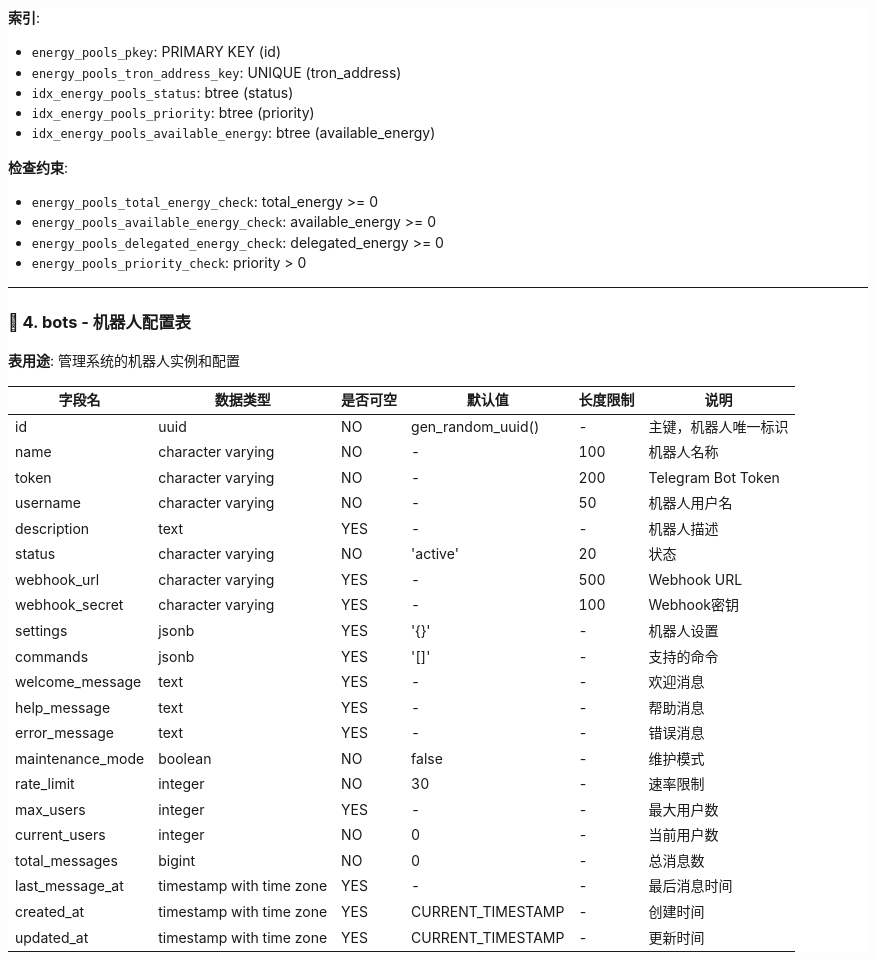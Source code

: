 **索引**:
- `energy_pools_pkey`: PRIMARY KEY (id)
- `energy_pools_tron_address_key`: UNIQUE (tron_address)
- `idx_energy_pools_status`: btree (status)
- `idx_energy_pools_priority`: btree (priority)
- `idx_energy_pools_available_energy`: btree (available_energy)

**检查约束**:
- `energy_pools_total_energy_check`: total_energy >= 0
- `energy_pools_available_energy_check`: available_energy >= 0
- `energy_pools_delegated_energy_check`: delegated_energy >= 0
- `energy_pools_priority_check`: priority > 0

---

### 🤖 4. bots - 机器人配置表

**表用途**: 管理系统的机器人实例和配置

| 字段名 | 数据类型 | 是否可空 | 默认值 | 长度限制 | 说明 |
|--------|----------|----------|--------|----------|------|
| id | uuid | NO | gen_random_uuid() | - | 主键，机器人唯一标识 |
| name | character varying | NO | - | 100 | 机器人名称 |
| token | character varying | NO | - | 200 | Telegram Bot Token |
| username | character varying | NO | - | 50 | 机器人用户名 |
| description | text | YES | - | - | 机器人描述 |
| status | character varying | NO | 'active' | 20 | 状态 |
| webhook_url | character varying | YES | - | 500 | Webhook URL |
| webhook_secret | character varying | YES | - | 100 | Webhook密钥 |
| settings | jsonb | YES | '{}' | - | 机器人设置 |
| commands | jsonb | YES | '[]' | - | 支持的命令 |
| welcome_message | text | YES | - | - | 欢迎消息 |
| help_message | text | YES | - | - | 帮助消息 |
| error_message | text | YES | - | - | 错误消息 |
| maintenance_mode | boolean | NO | false | - | 维护模式 |
| rate_limit | integer | NO | 30 | - | 速率限制 |
| max_users | integer | YES | - | - | 最大用户数 |
| current_users | integer | NO | 0 | - | 当前用户数 |
| total_messages | bigint | NO | 0 | - | 总消息数 |
| last_message_at | timestamp with time zone | YES | - | - | 最后消息时间 |
| created_at | timestamp with time zone | YES | CURRENT_TIMESTAMP | - | 创建时间 |
| updated_at | timestamp with time zone | YES | CURRENT_TIMESTAMP | - | 更新时间 |
